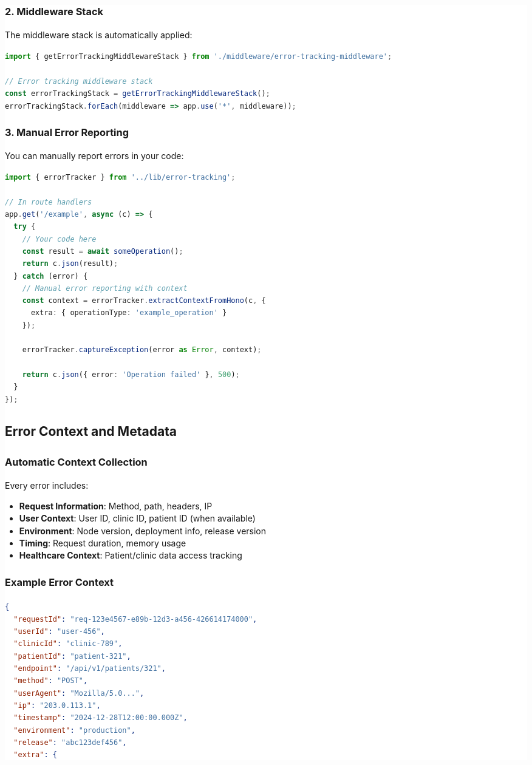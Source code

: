 ### 2. Middleware Stack

The middleware stack is automatically applied:

```typescript
import { getErrorTrackingMiddlewareStack } from './middleware/error-tracking-middleware';

// Error tracking middleware stack
const errorTrackingStack = getErrorTrackingMiddlewareStack();
errorTrackingStack.forEach(middleware => app.use('*', middleware));
```

### 3. Manual Error Reporting

You can manually report errors in your code:

```typescript
import { errorTracker } from '../lib/error-tracking';

// In route handlers
app.get('/example', async (c) => {
  try {
    // Your code here
    const result = await someOperation();
    return c.json(result);
  } catch (error) {
    // Manual error reporting with context
    const context = errorTracker.extractContextFromHono(c, {
      extra: { operationType: 'example_operation' }
    });
    
    errorTracker.captureException(error as Error, context);
    
    return c.json({ error: 'Operation failed' }, 500);
  }
});
```

## Error Context and Metadata

### Automatic Context Collection

Every error includes:

- **Request Information**: Method, path, headers, IP
- **User Context**: User ID, clinic ID, patient ID (when available)  
- **Environment**: Node version, deployment info, release version
- **Timing**: Request duration, memory usage
- **Healthcare Context**: Patient/clinic data access tracking

### Example Error Context

```json
{
  "requestId": "req-123e4567-e89b-12d3-a456-426614174000",
  "userId": "user-456",
  "clinicId": "clinic-789",
  "patientId": "patient-321",
  "endpoint": "/api/v1/patients/321",
  "method": "POST",
  "userAgent": "Mozilla/5.0...",
  "ip": "203.0.113.1",
  "timestamp": "2024-12-28T12:00:00.000Z",
  "environment": "production",
  "release": "abc123def456",
  "extra": {
```